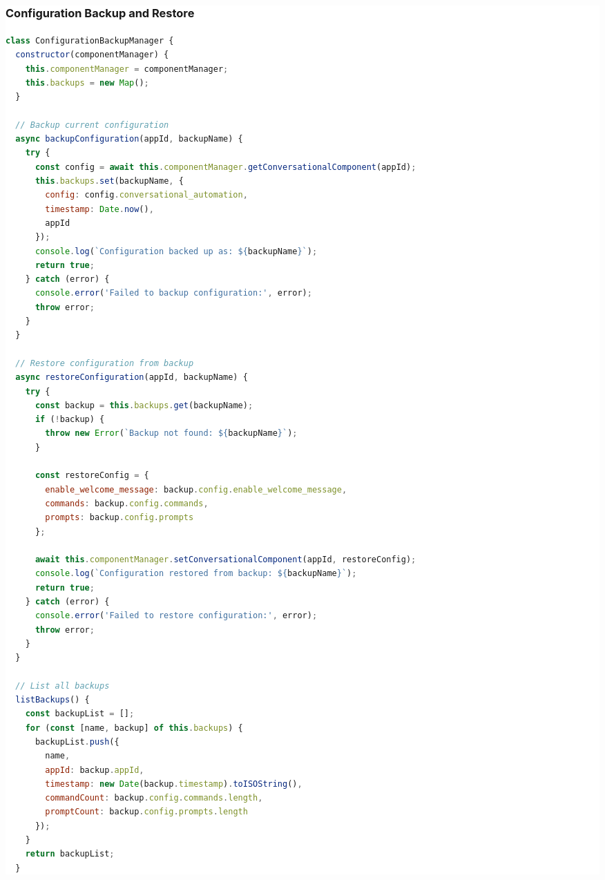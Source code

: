 ### Configuration Backup and Restore

```javascript
class ConfigurationBackupManager {
  constructor(componentManager) {
    this.componentManager = componentManager;
    this.backups = new Map();
  }

  // Backup current configuration
  async backupConfiguration(appId, backupName) {
    try {
      const config = await this.componentManager.getConversationalComponent(appId);
      this.backups.set(backupName, {
        config: config.conversational_automation,
        timestamp: Date.now(),
        appId
      });
      console.log(`Configuration backed up as: ${backupName}`);
      return true;
    } catch (error) {
      console.error('Failed to backup configuration:', error);
      throw error;
    }
  }

  // Restore configuration from backup
  async restoreConfiguration(appId, backupName) {
    try {
      const backup = this.backups.get(backupName);
      if (!backup) {
        throw new Error(`Backup not found: ${backupName}`);
      }

      const restoreConfig = {
        enable_welcome_message: backup.config.enable_welcome_message,
        commands: backup.config.commands,
        prompts: backup.config.prompts
      };

      await this.componentManager.setConversationalComponent(appId, restoreConfig);
      console.log(`Configuration restored from backup: ${backupName}`);
      return true;
    } catch (error) {
      console.error('Failed to restore configuration:', error);
      throw error;
    }
  }

  // List all backups
  listBackups() {
    const backupList = [];
    for (const [name, backup] of this.backups) {
      backupList.push({
        name,
        appId: backup.appId,
        timestamp: new Date(backup.timestamp).toISOString(),
        commandCount: backup.config.commands.length,
        promptCount: backup.config.prompts.length
      });
    }
    return backupList;
  }
```